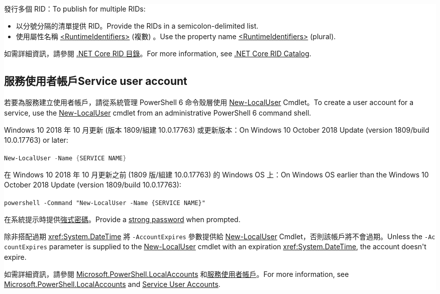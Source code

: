 <span data-ttu-id="28bde-147">發行多個 RID：</span><span class="sxs-lookup"><span data-stu-id="28bde-147">To publish for multiple RIDs:</span></span>

* <span data-ttu-id="28bde-148">以分號分隔的清單提供 RID。</span><span class="sxs-lookup"><span data-stu-id="28bde-148">Provide the RIDs in a semicolon-delimited list.</span></span>
* <span data-ttu-id="28bde-149">使用屬性名稱 [\<RuntimeIdentifiers>](/dotnet/core/tools/csproj#runtimeidentifiers) (複數) 。</span><span class="sxs-lookup"><span data-stu-id="28bde-149">Use the property name [\<RuntimeIdentifiers>](/dotnet/core/tools/csproj#runtimeidentifiers) (plural).</span></span>

<span data-ttu-id="28bde-150">如需詳細資訊，請參閱 [.NET Core RID 目錄](/dotnet/core/rid-catalog)。</span><span class="sxs-lookup"><span data-stu-id="28bde-150">For more information, see [.NET Core RID Catalog](/dotnet/core/rid-catalog).</span></span>

## <a name="service-user-account"></a><span data-ttu-id="28bde-151">服務使用者帳戶</span><span class="sxs-lookup"><span data-stu-id="28bde-151">Service user account</span></span>

<span data-ttu-id="28bde-152">若要為服務建立使用者帳戶，請從系統管理 PowerShell 6 命令殼層使用 [New-LocalUser](/powershell/module/microsoft.powershell.localaccounts/new-localuser) Cmdlet。</span><span class="sxs-lookup"><span data-stu-id="28bde-152">To create a user account for a service, use the [New-LocalUser](/powershell/module/microsoft.powershell.localaccounts/new-localuser) cmdlet from an administrative PowerShell 6 command shell.</span></span>

<span data-ttu-id="28bde-153">Windows 10 2018 年 10 月更新 (版本 1809/組建 10.0.17763) 或更新版本：</span><span class="sxs-lookup"><span data-stu-id="28bde-153">On Windows 10 October 2018 Update (version 1809/build 10.0.17763) or later:</span></span>

```powershell
New-LocalUser -Name {SERVICE NAME}
```

<span data-ttu-id="28bde-154">在 Windows 10 2018 年 10 月更新之前 (1809 版/組建 10.0.17763) 的 Windows OS 上：</span><span class="sxs-lookup"><span data-stu-id="28bde-154">On Windows OS earlier than the Windows 10 October 2018 Update (version 1809/build 10.0.17763):</span></span>

```console
powershell -Command "New-LocalUser -Name {SERVICE NAME}"
```

<span data-ttu-id="28bde-155">在系統提示時提供[強式密碼](/windows/security/threat-protection/security-policy-settings/password-must-meet-complexity-requirements)。</span><span class="sxs-lookup"><span data-stu-id="28bde-155">Provide a [strong password](/windows/security/threat-protection/security-policy-settings/password-must-meet-complexity-requirements) when prompted.</span></span>

<span data-ttu-id="28bde-156">除非搭配過期 <xref:System.DateTime> 將 `-AccountExpires` 參數提供給 [New-LocalUser](/powershell/module/microsoft.powershell.localaccounts/new-localuser) Cmdlet，否則該帳戶將不會過期。</span><span class="sxs-lookup"><span data-stu-id="28bde-156">Unless the `-AccountExpires` parameter is supplied to the [New-LocalUser](/powershell/module/microsoft.powershell.localaccounts/new-localuser) cmdlet with an expiration <xref:System.DateTime>, the account doesn't expire.</span></span>

<span data-ttu-id="28bde-157">如需詳細資訊，請參閱 [Microsoft.PowerShell.LocalAccounts](/powershell/module/microsoft.powershell.localaccounts/) 和[服務使用者帳戶](/windows/desktop/services/service-user-accounts)。</span><span class="sxs-lookup"><span data-stu-id="28bde-157">For more information, see [Microsoft.PowerShell.LocalAccounts](/powershell/module/microsoft.powershell.localaccounts/) and [Service User Accounts](/windows/desktop/services/service-user-accounts).</span></span>
